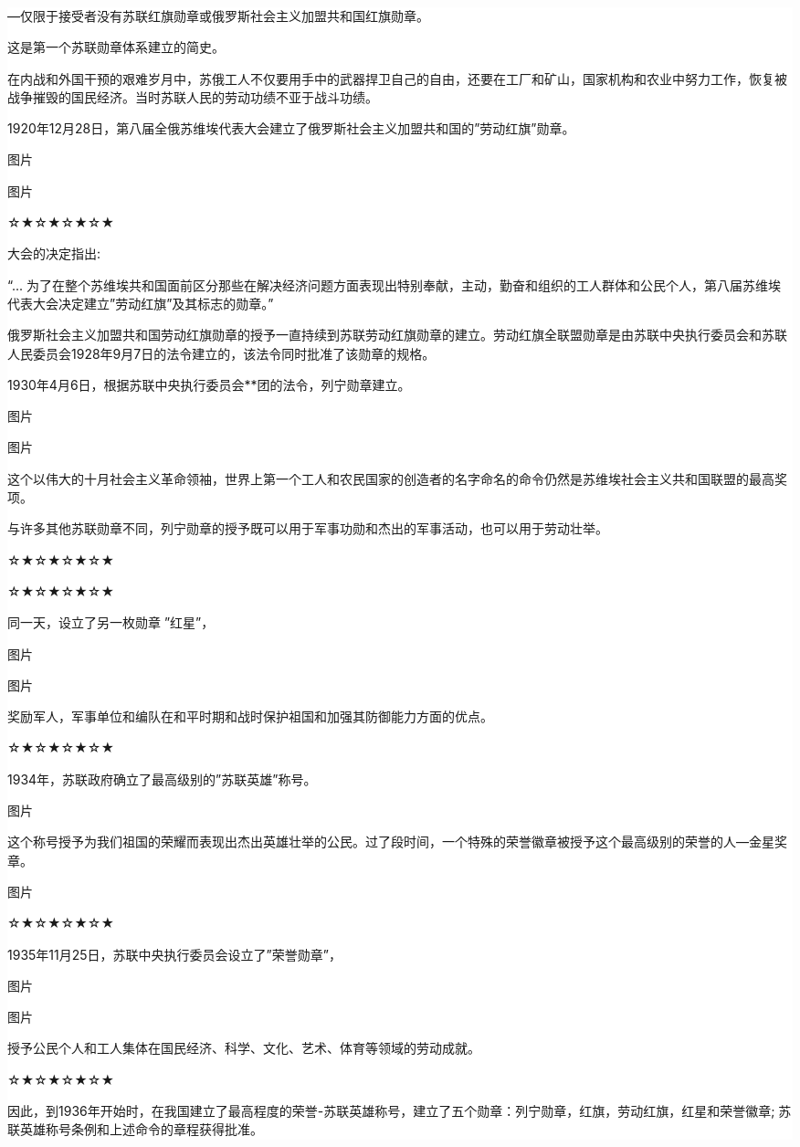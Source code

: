 —仅限于接受者没有苏联红旗勋章或俄罗斯社会主义加盟共和国红旗勋章。

这是第一个苏联勋章体系建立的简史。

在内战和外国干预的艰难岁月中，苏俄工人不仅要用手中的武器捍卫自己的自由，还要在工厂和矿山，国家机构和农业中努力工作，恢复被战争摧毁的国民经济。当时苏联人民的劳动功绩不亚于战斗功绩。

1920年12月28日，第八届全俄苏维埃代表大会建立了俄罗斯社会主义加盟共和国的”劳动红旗”勋章。

图片

图片

☆★☆★☆★☆★

大会的决定指出:

“... 为了在整个苏维埃共和国面前区分那些在解决经济问题方面表现出特别奉献，主动，勤奋和组织的工人群体和公民个人，第八届苏维埃代表大会决定建立”劳动红旗”及其标志的勋章。”

俄罗斯社会主义加盟共和国劳动红旗勋章的授予一直持续到苏联劳动红旗勋章的建立。劳动红旗全联盟勋章是由苏联中央执行委员会和苏联人民委员会1928年9月7日的法令建立的，该法令同时批准了该勋章的规格。

1930年4月6日，根据苏联中央执行委员会**团的法令，列宁勋章建立。

图片

图片

这个以伟大的十月社会主义革命领袖，世界上第一个工人和农民国家的创造者的名字命名的命令仍然是苏维埃社会主义共和国联盟的最高奖项。

与许多其他苏联勋章不同，列宁勋章的授予既可以用于军事功勋和杰出的军事活动，也可以用于劳动壮举。

☆★☆★☆★☆★

☆★☆★☆★☆★

同一天，设立了另一枚勋章 ”红星”，

图片

图片

奖励军人，军事单位和编队在和平时期和战时保护祖国和加强其防御能力方面的优点。

☆★☆★☆★☆★

1934年，苏联政府确立了最高级别的”苏联英雄”称号。

 图片

这个称号授予为我们祖国的荣耀而表现出杰出英雄壮举的公民。过了段时间，一个特殊的荣誉徽章被授予这个最高级别的荣誉的人—金星奖章。

图片

☆★☆★☆★☆★

1935年11月25日，苏联中央执行委员会设立了”荣誉勋章”，

图片

图片

授予公民个人和工人集体在国民经济、科学、文化、艺术、体育等领域的劳动成就。

☆★☆★☆★☆★

因此，到1936年开始时，在我国建立了最高程度的荣誉-苏联英雄称号，建立了五个勋章：列宁勋章，红旗，劳动红旗，红星和荣誉徽章; 苏联英雄称号条例和上述命令的章程获得批准。
